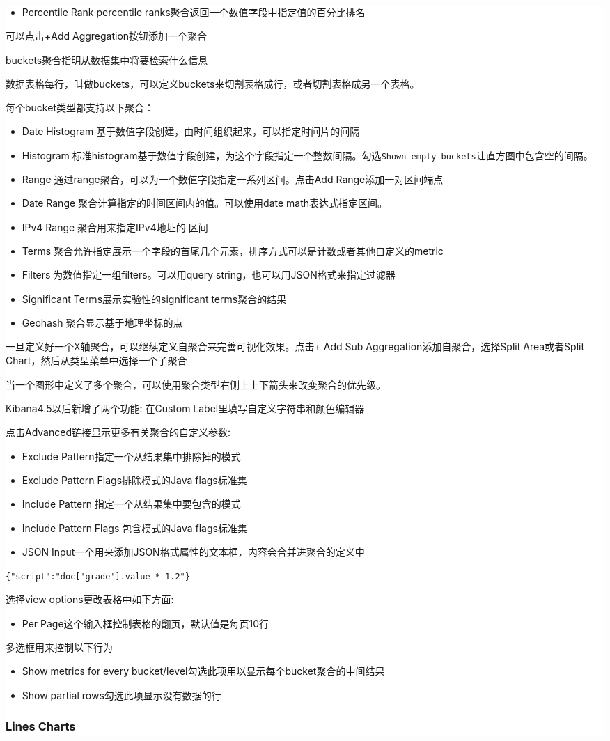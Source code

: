 + Percentile Rank  percentile ranks聚合返回一个数值字段中指定值的百分比排名

可以点击+Add Aggregation按钮添加一个聚合

buckets聚合指明从数据集中将要检索什么信息

数据表格每行，叫做buckets，可以定义buckets来切割表格成行，或者切割表格成另一个表格。


每个bucket类型都支持以下聚合：

+ Date Histogram 基于数值字段创建，由时间组织起来，可以指定时间片的间隔

+ Histogram 标准histogram基于数值字段创建，为这个字段指定一个整数间隔。勾选`Shown empty buckets`让直方图中包含空的间隔。

+ Range 通过range聚合，可以为一个数值字段指定一系列区间。点击Add Range添加一对区间端点

+ Date Range 聚合计算指定的时间区间内的值。可以使用date math表达式指定区间。

+ IPv4 Range 聚合用来指定IPv4地址的 区间

+ Terms 聚合允许指定展示一个字段的首尾几个元素，排序方式可以是计数或者其他自定义的metric

+ Filters 为数值指定一组filters。可以用query string，也可以用JSON格式来指定过滤器

+ Significant Terms展示实验性的significant terms聚合的结果

+ Geohash 聚合显示基于地理坐标的点


一旦定义好一个X轴聚合，可以继续定义自聚合来完善可视化效果。点击+ Add Sub Aggregation添加自聚合，选择Split Area或者Split Chart，然后从类型菜单中选择一个子聚合

当一个图形中定义了多个聚合，可以使用聚合类型右侧上上下箭头来改变聚合的优先级。

Kibana4.5以后新增了两个功能: 在Custom Label里填写自定义字符串和颜色编辑器

点击Advanced链接显示更多有关聚合的自定义参数:
+ Exclude Pattern指定一个从结果集中排除掉的模式

+ Exclude Pattern Flags排除模式的Java flags标准集

+ Include Pattern 指定一个从结果集中要包含的模式

+ Include Pattern Flags 包含模式的Java flags标准集

+ JSON Input一个用来添加JSON格式属性的文本框，内容会合并进聚合的定义中
```
{"script":"doc['grade'].value * 1.2"}
```

选择view options更改表格中如下方面:

+ Per Page这个输入框控制表格的翻页，默认值是每页10行

多选框用来控制以下行为

+ Show metrics for every bucket/level勾选此项用以显示每个bucket聚合的中间结果

+ Show partial rows勾选此项显示没有数据的行




### Lines Charts
